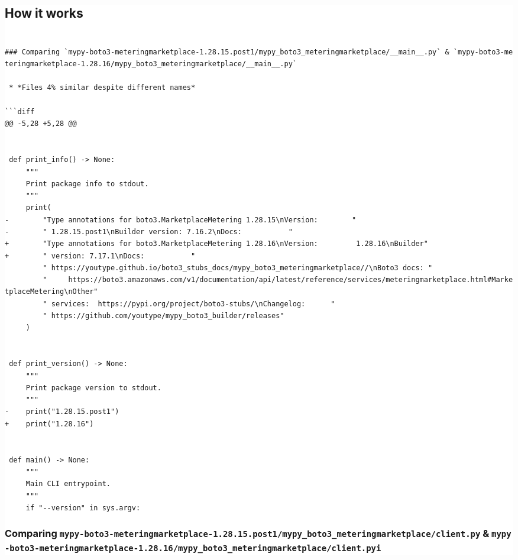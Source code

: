  <a id="how-it-works"></a>
 
 ## How it works
```

### Comparing `mypy-boto3-meteringmarketplace-1.28.15.post1/mypy_boto3_meteringmarketplace/__main__.py` & `mypy-boto3-meteringmarketplace-1.28.16/mypy_boto3_meteringmarketplace/__main__.py`

 * *Files 4% similar despite different names*

```diff
@@ -5,28 +5,28 @@
 
 
 def print_info() -> None:
     """
     Print package info to stdout.
     """
     print(
-        "Type annotations for boto3.MarketplaceMetering 1.28.15\nVersion:        "
-        " 1.28.15.post1\nBuilder version: 7.16.2\nDocs:           "
+        "Type annotations for boto3.MarketplaceMetering 1.28.16\nVersion:         1.28.16\nBuilder"
+        " version: 7.17.1\nDocs:           "
         " https://youtype.github.io/boto3_stubs_docs/mypy_boto3_meteringmarketplace//\nBoto3 docs: "
         "     https://boto3.amazonaws.com/v1/documentation/api/latest/reference/services/meteringmarketplace.html#MarketplaceMetering\nOther"
         " services:  https://pypi.org/project/boto3-stubs/\nChangelog:      "
         " https://github.com/youtype/mypy_boto3_builder/releases"
     )
 
 
 def print_version() -> None:
     """
     Print package version to stdout.
     """
-    print("1.28.15.post1")
+    print("1.28.16")
 
 
 def main() -> None:
     """
     Main CLI entrypoint.
     """
     if "--version" in sys.argv:
```

### Comparing `mypy-boto3-meteringmarketplace-1.28.15.post1/mypy_boto3_meteringmarketplace/client.py` & `mypy-boto3-meteringmarketplace-1.28.16/mypy_boto3_meteringmarketplace/client.pyi`
